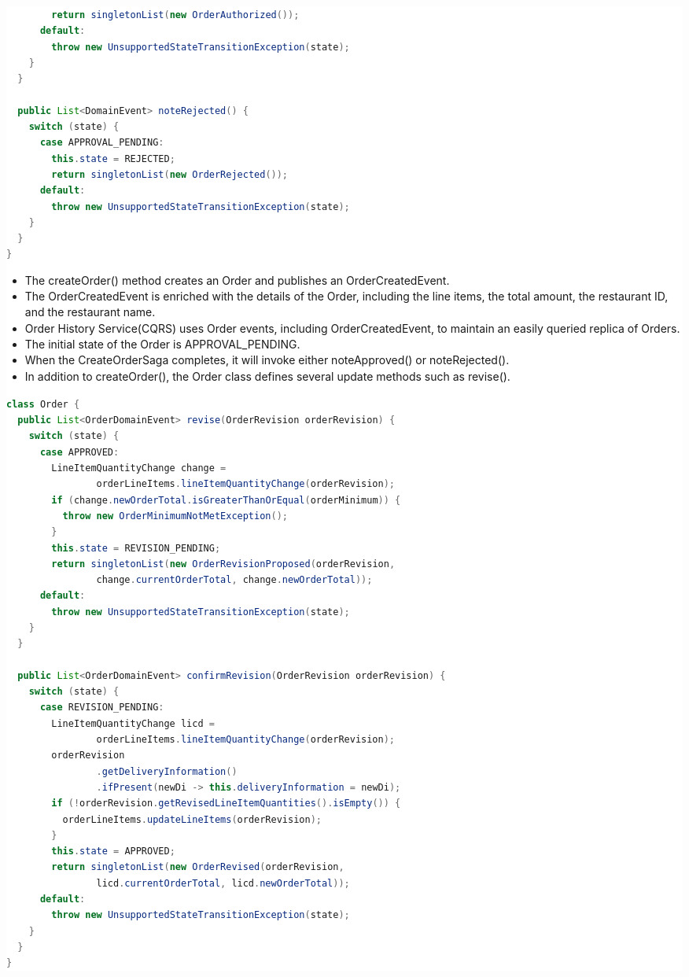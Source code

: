 ```java
        return singletonList(new OrderAuthorized());
      default:
        throw new UnsupportedStateTransitionException(state);
    }
  }

  public List<DomainEvent> noteRejected() {
    switch (state) {
      case APPROVAL_PENDING:
        this.state = REJECTED;
        return singletonList(new OrderRejected());
      default:
        throw new UnsupportedStateTransitionException(state);
    }
  }
}
```

- The createOrder() method creates an Order and publishes an OrderCreatedEvent.
- The OrderCreatedEvent is enriched with the details of the Order, including the line items, 
  the total amount, the restaurant ID, and the restaurant name.
- Order History Service(CQRS) uses Order events, including OrderCreatedEvent, to maintain an easily 
  queried replica of Orders.
- The initial state of the Order is APPROVAL_PENDING. 
- When the CreateOrderSaga completes, it will invoke either noteApproved() or noteRejected().
- In addition to createOrder(), the Order class defines several update methods such as revise().

```java
class Order {
  public List<OrderDomainEvent> revise(OrderRevision orderRevision) {
    switch (state) {
      case APPROVED:
        LineItemQuantityChange change =
                orderLineItems.lineItemQuantityChange(orderRevision);
        if (change.newOrderTotal.isGreaterThanOrEqual(orderMinimum)) {
          throw new OrderMinimumNotMetException();
        }
        this.state = REVISION_PENDING;
        return singletonList(new OrderRevisionProposed(orderRevision,
                change.currentOrderTotal, change.newOrderTotal));
      default:
        throw new UnsupportedStateTransitionException(state);
    }
  }

  public List<OrderDomainEvent> confirmRevision(OrderRevision orderRevision) {
    switch (state) {
      case REVISION_PENDING:
        LineItemQuantityChange licd =
                orderLineItems.lineItemQuantityChange(orderRevision);
        orderRevision
                .getDeliveryInformation()
                .ifPresent(newDi -> this.deliveryInformation = newDi);
        if (!orderRevision.getRevisedLineItemQuantities().isEmpty()) {
          orderLineItems.updateLineItems(orderRevision);
        }
        this.state = APPROVED;
        return singletonList(new OrderRevised(orderRevision,
                licd.currentOrderTotal, licd.newOrderTotal));
      default:
        throw new UnsupportedStateTransitionException(state);
    }
  }
}
```